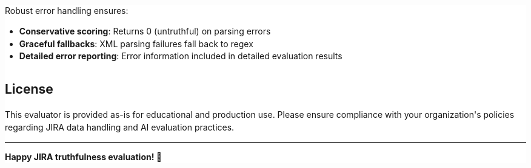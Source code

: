 Robust error handling ensures:
- **Conservative scoring**: Returns 0 (untruthful) on parsing errors
- **Graceful fallbacks**: XML parsing failures fall back to regex
- **Detailed error reporting**: Error information included in detailed evaluation results

## License

This evaluator is provided as-is for educational and production use. Please ensure compliance with your organization's policies regarding JIRA data handling and AI evaluation practices.

---

**Happy JIRA truthfulness evaluation! 🎯** 